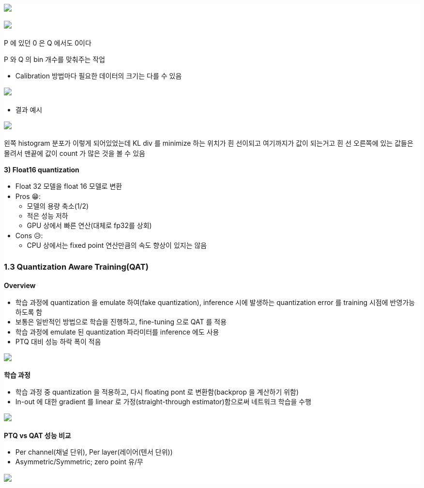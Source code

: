![]({{site.url}}/assets/images/boostcamp/1213522a.png)

![]({{site.url}}/assets/images/boostcamp/e1abb796.png)

P 에 있던 0 은 Q 에서도 0이다

P 와 Q 의 bin 개수를 맞춰주는 작업

- Calibration 방법마다 필요한 데이터의 크기는 다를 수 있음

![]({{site.url}}/assets/images/boostcamp/b29ca998.png)

- 결과 예시

![]({{site.url}}/assets/images/boostcamp/de2775bf.png)

왼쪽 histogram 분포가 이렇게 되어있었는데 KL div 를 minimize 하는 위치가 흰 선이되고 여기까지가 값이 되는거고 
흰 선 오른쪽에 있는 값들은 몰려서 맨끝에 값이 count 가 많은 것을 볼 수 있음

**3) Float16 quantization**

- Float 32 모델을 float 16 모델로 변환
- Pros 😁:
  - 모델의 용량 축소(1/2)
  - 적은 성능 저하
  - GPU 상에서 빠른 연산(대체로 fp32를 상회)
- Cons 😥:
  - CPU 상에서는 fixed point 연산만큼의 속도 향상이 있지는 않음

### 1.3 Quantization Aware Training(QAT)

**Overview**

- 학습 과정에 quantization 을 emulate 하여(fake quantization), inference 시에 발생하는 quantization error 를 training 시점에
반영가능하도록 함
- 보통은 일반적인 방법으로 학습을 진행하고, fine-tuning 으로 QAT 를 적용
- 학습 과정에 emulate 된 quantization 파라미터를 inference 에도 사용
- PTQ 대비 성능 하락 폭이 적음

![]({{site.url}}/assets/images/boostcamp/91467dc0.png)

**학습 과정**

- 학습 과정 중 quantization 을 적용하고, 다시 floating pont 로 변환함(backprop 을 계산하기 위함)
- In-out 에 대한 gradient 를 linear 로 가정(straight-through estimator)함으로써 네트워크 학습을 수행

![]({{site.url}}/assets/images/boostcamp/0e3a1e39.png)

**PTQ vs QAT 성능 비교**

- Per channel(채널 단위), Per layer(레이어(텐서 단위))
- Asymmetric/Symmetric; zero point 유/무

![]({{site.url}}/assets/images/boostcamp/ec8fa47c.png)
